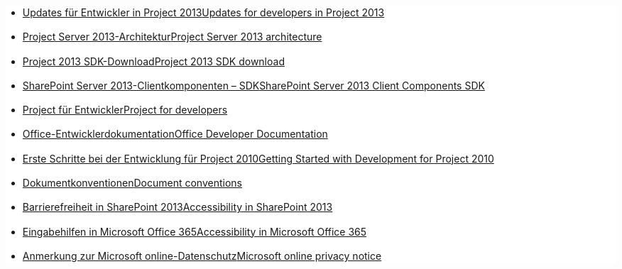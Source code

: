 - [<span data-ttu-id="af74f-196">Updates für Entwickler in Project 2013</span><span class="sxs-lookup"><span data-stu-id="af74f-196">Updates for developers in Project 2013</span></span>](updates-for-developers-in-project-2013.md)
    
- [<span data-ttu-id="af74f-197">Project Server 2013-Architektur</span><span class="sxs-lookup"><span data-stu-id="af74f-197">Project Server 2013 architecture</span></span>](project-server-2013-architecture.md)
    
- [<span data-ttu-id="af74f-198">Project 2013 SDK-Download</span><span class="sxs-lookup"><span data-stu-id="af74f-198">Project 2013 SDK download</span></span>](https://www.microsoft.com/en-us/download/details.aspx?id=30435%20)
    
- [<span data-ttu-id="af74f-199">SharePoint Server 2013-Clientkomponenten – SDK</span><span class="sxs-lookup"><span data-stu-id="af74f-199">SharePoint Server 2013 Client Components SDK</span></span>](http://www.microsoft.com/en-us/download/details.aspx?id=35585)
    
- [<span data-ttu-id="af74f-200">Project für Entwickler</span><span class="sxs-lookup"><span data-stu-id="af74f-200">Project for developers</span></span>](http://msdn.microsoft.com/project)
    
- [<span data-ttu-id="af74f-201">Office-Entwicklerdokumentation</span><span class="sxs-lookup"><span data-stu-id="af74f-201">Office Developer Documentation</span></span>](http://msdn.microsoft.com/office)
    
- [<span data-ttu-id="af74f-202">Erste Schritte bei der Entwicklung für Project 2010</span><span class="sxs-lookup"><span data-stu-id="af74f-202">Getting Started with Development for Project 2010</span></span>](http://msdn.microsoft.com/en-us/library/gg607685.aspx)
    
- [<span data-ttu-id="af74f-203">Dokumentkonventionen</span><span class="sxs-lookup"><span data-stu-id="af74f-203">Document conventions</span></span>](http://msdn.microsoft.com/library/6b38829f-1a9d-4fb6-ad3b-01182628080a.aspx)
    
- [<span data-ttu-id="af74f-204">Barrierefreiheit in SharePoint 2013</span><span class="sxs-lookup"><span data-stu-id="af74f-204">Accessibility in SharePoint 2013</span></span>](http://msdn.microsoft.com/en-us/library/jj841103.aspx)
    
- [<span data-ttu-id="af74f-205">Eingabehilfen in Microsoft Office 365</span><span class="sxs-lookup"><span data-stu-id="af74f-205">Accessibility in Microsoft Office 365</span></span>](http://www.microsoft.com/enable/products/office365/)
    
- [<span data-ttu-id="af74f-206">Anmerkung zur Microsoft online-Datenschutz</span><span class="sxs-lookup"><span data-stu-id="af74f-206">Microsoft online privacy notice</span></span>](https://privacy.microsoft.com/en-us/privacystatement)
    

